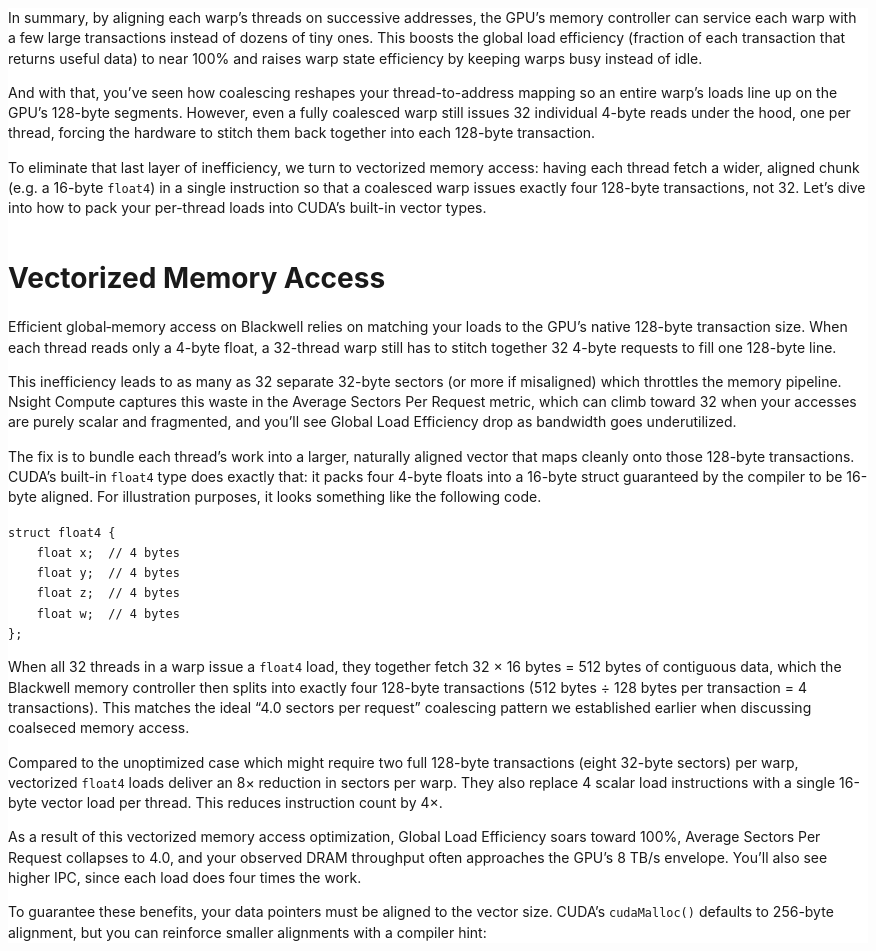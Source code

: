 In summary, by aligning each warp’s threads on successive addresses, the GPU’s memory controller can service each warp with a few large transactions instead of dozens of tiny ones. This boosts the global load efficiency (fraction of each transaction that returns useful data) to near 100% and raises warp state efficiency by keeping warps busy instead of idle.

And with that, you’ve seen how coalescing reshapes your thread-to-address mapping so an entire warp’s loads line up on the GPU’s 128-byte segments. However, even a fully coalesced warp still issues 32 individual 4-byte reads under the hood, one per thread, forcing the hardware to stitch them back together into each 128-byte transaction.

To eliminate that last layer of inefficiency, we turn to vectorized memory access: having each thread fetch a wider, aligned chunk (e.g. a 16-byte `float4`) in a single instruction so that a coalesced warp issues exactly four 128-byte transactions, not 32. Let’s dive into how to pack your per-thread loads into CUDA’s built-in vector types.

# Vectorized Memory Access

Efficient global‐memory access on Blackwell relies on matching your loads to the GPU’s native 128-byte transaction size. When each thread reads only a 4-byte float, a 32-thread warp still has to stitch together 32 4-byte requests to fill one 128-byte line.

This inefficiency leads to as many as 32 separate 32-byte sectors (or more if misaligned) which throttles the memory pipeline. Nsight Compute captures this waste in the Average Sectors Per Request metric, which can climb toward 32 when your accesses are purely scalar and fragmented, and you’ll see Global Load Efficiency drop as bandwidth goes underutilized.

The fix is to bundle each thread’s work into a larger, naturally aligned vector that maps cleanly onto those 128-byte transactions. CUDA’s built-in `float4` type does exactly that: it packs four 4-byte floats into a 16-byte struct guaranteed by the compiler to be 16-byte aligned. For illustration purposes, it looks something like the following code.

```
struct float4 {
    float x;  // 4 bytes
    float y;  // 4 bytes
    float z;  // 4 bytes
    float w;  // 4 bytes
};
```

When all 32 threads in a warp issue a `float4` load, they together fetch 32 × 16 bytes = 512 bytes of contiguous data, which the Blackwell memory controller then splits into exactly four 128-byte transactions (512 bytes ÷ 128 bytes per transaction = 4 transactions). This matches the ideal “4.0 sectors per request” coalescing pattern we established earlier when discussing coalseced memory access.

Compared to the unoptimized case which might require two full 128-byte transactions (eight 32-byte sectors) per warp, vectorized `float4` loads deliver an 8× reduction in sectors per warp. They also replace 4 scalar load instructions with a single 16-byte vector load per thread. This reduces instruction count by 4×.

As a result of this vectorized memory access optimization, Global Load Efficiency soars toward 100%, Average Sectors Per Request collapses to 4.0, and your observed DRAM throughput often approaches the GPU’s 8 TB/s envelope. You’ll also see higher IPC, since each load does four times the work.

To guarantee these benefits, your data pointers must be aligned to the vector size. CUDA’s `cudaMalloc()` defaults to 256-byte alignment, but you can reinforce smaller alignments with a compiler hint:
